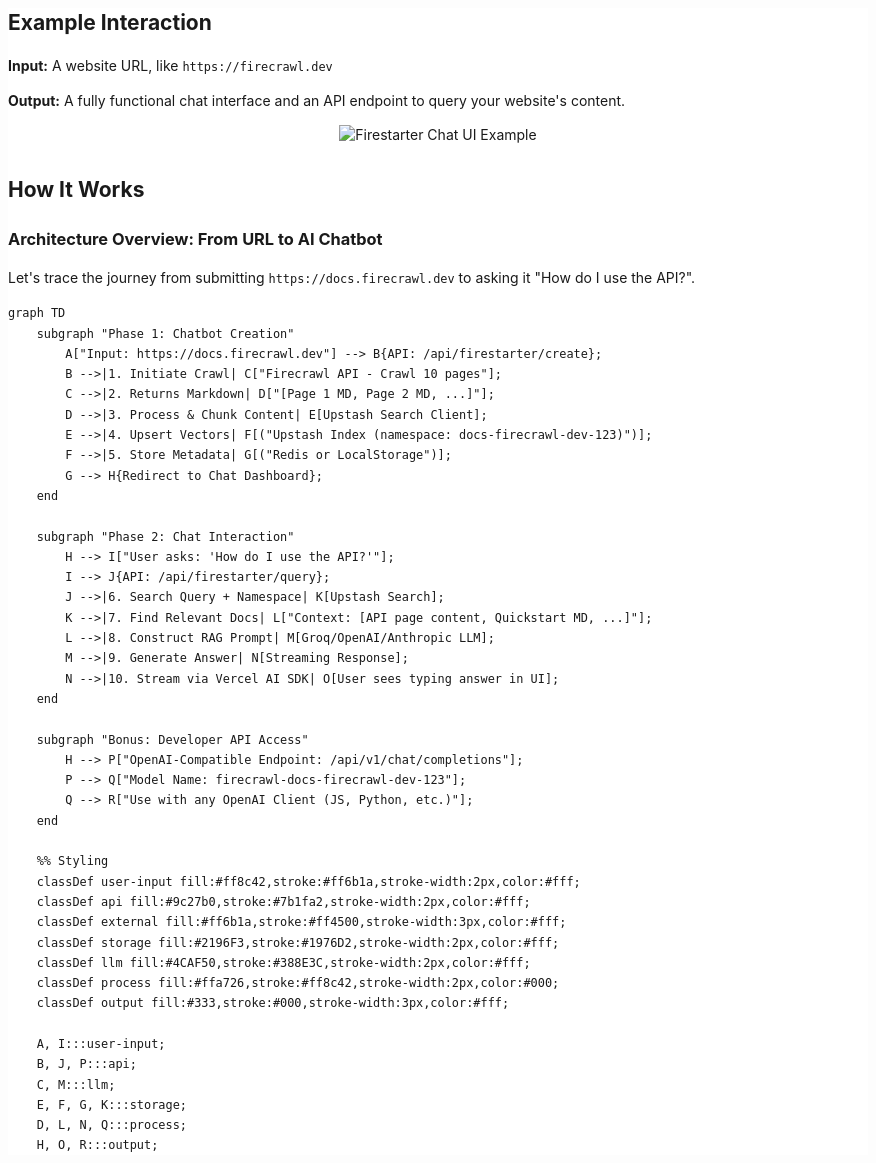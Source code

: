 ## Example Interaction

**Input:**
A website URL, like `https://firecrawl.dev`

**Output:**
A fully functional chat interface and an API endpoint to query your website's content.

<div align="center">
  <img src="https://raw.githubusercontent.com/mendableai/firestarter/main/public/firestarter-ui-example.png" alt="Firestarter Chat UI Example" width="100%" />
</div>

## How It Works

### Architecture Overview: From URL to AI Chatbot

Let's trace the journey from submitting `https://docs.firecrawl.dev` to asking it "How do I use the API?".

```mermaid
graph TD
    subgraph "Phase 1: Chatbot Creation"
        A["Input: https://docs.firecrawl.dev"] --> B{API: /api/firestarter/create};
        B -->|1. Initiate Crawl| C["Firecrawl API - Crawl 10 pages"];
        C -->|2. Returns Markdown| D["[Page 1 MD, Page 2 MD, ...]"];
        D -->|3. Process & Chunk Content| E[Upstash Search Client];
        E -->|4. Upsert Vectors| F[("Upstash Index (namespace: docs-firecrawl-dev-123)")];
        F -->|5. Store Metadata| G[("Redis or LocalStorage")];
        G --> H{Redirect to Chat Dashboard};
    end

    subgraph "Phase 2: Chat Interaction"
        H --> I["User asks: 'How do I use the API?'"];
        I --> J{API: /api/firestarter/query};
        J -->|6. Search Query + Namespace| K[Upstash Search];
        K -->|7. Find Relevant Docs| L["Context: [API page content, Quickstart MD, ...]"];
        L -->|8. Construct RAG Prompt| M[Groq/OpenAI/Anthropic LLM];
        M -->|9. Generate Answer| N[Streaming Response];
        N -->|10. Stream via Vercel AI SDK| O[User sees typing answer in UI];
    end

    subgraph "Bonus: Developer API Access"
        H --> P["OpenAI-Compatible Endpoint: /api/v1/chat/completions"];
        P --> Q["Model Name: firecrawl-docs-firecrawl-dev-123"];
        Q --> R["Use with any OpenAI Client (JS, Python, etc.)"];
    end

    %% Styling
    classDef user-input fill:#ff8c42,stroke:#ff6b1a,stroke-width:2px,color:#fff;
    classDef api fill:#9c27b0,stroke:#7b1fa2,stroke-width:2px,color:#fff;
    classDef external fill:#ff6b1a,stroke:#ff4500,stroke-width:3px,color:#fff;
    classDef storage fill:#2196F3,stroke:#1976D2,stroke-width:2px,color:#fff;
    classDef llm fill:#4CAF50,stroke:#388E3C,stroke-width:2px,color:#fff;
    classDef process fill:#ffa726,stroke:#ff8c42,stroke-width:2px,color:#000;
    classDef output fill:#333,stroke:#000,stroke-width:3px,color:#fff;

    A, I:::user-input;
    B, J, P:::api;
    C, M:::llm;
    E, F, G, K:::storage;
    D, L, N, Q:::process;
    H, O, R:::output;
```
